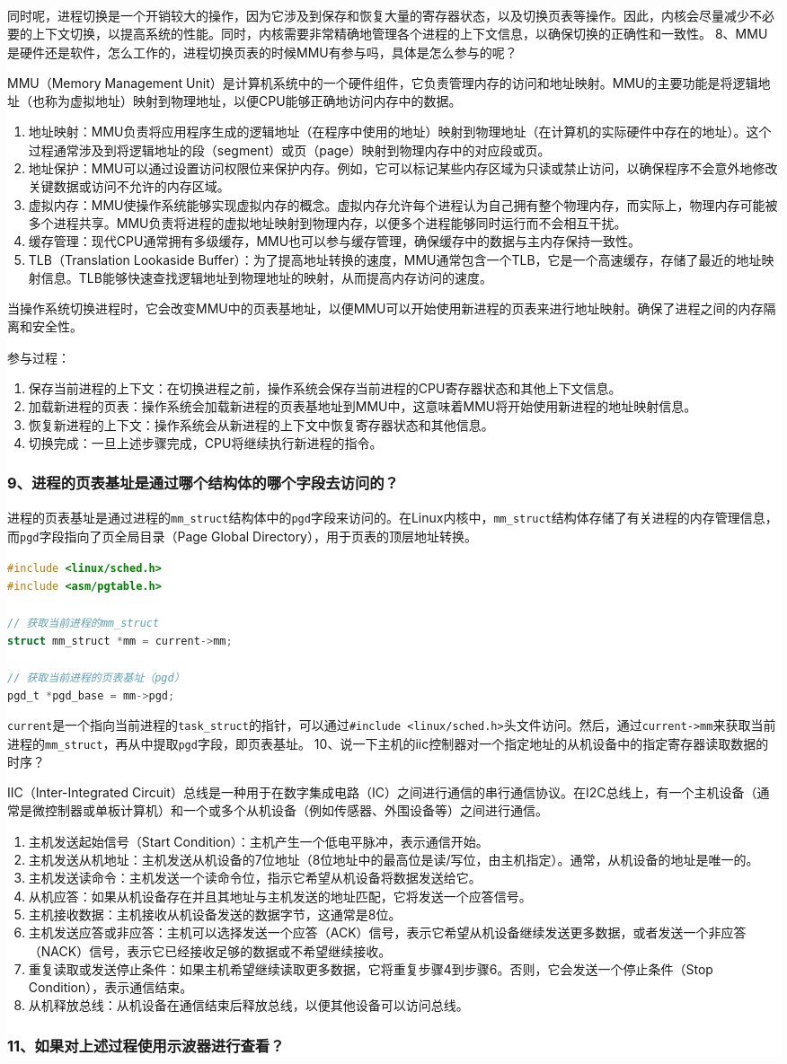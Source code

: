 同时呢，进程切换是一个开销较大的操作，因为它涉及到保存和恢复大量的寄存器状态，以及切换页表等操作。因此，内核会尽量减少不必要的上下文切换，以提高系统的性能。同时，内核需要非常精确地管理各个进程的上下文信息，以确保切换的正确性和一致性。 8、MMU是硬件还是软件，怎么工作的，进程切换页表的时候MMU有参与吗，具体是怎么参与的呢？

MMU（Memory Management Unit）是计算机系统中的一个硬件组件，它负责管理内存的访问和地址映射。MMU的主要功能是将逻辑地址（也称为虚拟地址）映射到物理地址，以便CPU能够正确地访问内存中的数据。

1. 地址映射：MMU负责将应用程序生成的逻辑地址（在程序中使用的地址）映射到物理地址（在计算机的实际硬件中存在的地址）。这个过程通常涉及到将逻辑地址的段（segment）或页（page）映射到物理内存中的对应段或页。
2. 地址保护：MMU可以通过设置访问权限位来保护内存。例如，它可以标记某些内存区域为只读或禁止访问，以确保程序不会意外地修改关键数据或访问不允许的内存区域。
3. 虚拟内存：MMU使操作系统能够实现虚拟内存的概念。虚拟内存允许每个进程认为自己拥有整个物理内存，而实际上，物理内存可能被多个进程共享。MMU负责将进程的虚拟地址映射到物理内存，以便多个进程能够同时运行而不会相互干扰。
4. 缓存管理：现代CPU通常拥有多级缓存，MMU也可以参与缓存管理，确保缓存中的数据与主内存保持一致性。
5. TLB（Translation Lookaside Buffer）：为了提高地址转换的速度，MMU通常包含一个TLB，它是一个高速缓存，存储了最近的地址映射信息。TLB能够快速查找逻辑地址到物理地址的映射，从而提高内存访问的速度。

当操作系统切换进程时，它会改变MMU中的页表基地址，以便MMU可以开始使用新进程的页表来进行地址映射。确保了进程之间的内存隔离和安全性。

参与过程：

1. 保存当前进程的上下文：在切换进程之前，操作系统会保存当前进程的CPU寄存器状态和其他上下文信息。
2. 加载新进程的页表：操作系统会加载新进程的页表基地址到MMU中，这意味着MMU将开始使用新进程的地址映射信息。
3. 恢复新进程的上下文：操作系统会从新进程的上下文中恢复寄存器状态和其他信息。
4. 切换完成：一旦上述步骤完成，CPU将继续执行新进程的指令。

### 9、进程的页表基址是通过哪个结构体的哪个字段去访问的？

进程的页表基址是通过进程的`mm_struct`结构体中的`pgd`字段来访问的。在Linux内核中，`mm_struct`结构体存储了有关进程的内存管理信息，而`pgd`字段指向了页全局目录（Page Global Directory），用于页表的顶层地址转换。

```C
#include <linux/sched.h>
#include <asm/pgtable.h>

// 获取当前进程的mm_struct
struct mm_struct *mm = current->mm;

// 获取当前进程的页表基址（pgd）
pgd_t *pgd_base = mm->pgd;
```

`current`是一个指向当前进程的`task_struct`的指针，可以通过`#include <linux/sched.h>`头文件访问。然后，通过`current->mm`来获取当前进程的`mm_struct`，再从中提取`pgd`字段，即页表基址。 10、说一下主机的iic控制器对一个指定地址的从机设备中的指定寄存器读取数据的时序？

IIC（Inter-Integrated Circuit）总线是一种用于在数字集成电路（IC）之间进行通信的串行通信协议。在I2C总线上，有一个主机设备（通常是微控制器或单板计算机）和一个或多个从机设备（例如传感器、外围设备等）之间进行通信。

1. 主机发送起始信号（Start Condition）：主机产生一个低电平脉冲，表示通信开始。
2. 主机发送从机地址：主机发送从机设备的7位地址（8位地址中的最高位是读/写位，由主机指定）。通常，从机设备的地址是唯一的。
3. 主机发送读命令：主机发送一个读命令位，指示它希望从机设备将数据发送给它。
4. 从机应答：如果从机设备存在并且其地址与主机发送的地址匹配，它将发送一个应答信号。
5. 主机接收数据：主机接收从机设备发送的数据字节，这通常是8位。
6. 主机发送应答或非应答：主机可以选择发送一个应答（ACK）信号，表示它希望从机设备继续发送更多数据，或者发送一个非应答（NACK）信号，表示它已经接收足够的数据或不希望继续接收。
7. 重复读取或发送停止条件：如果主机希望继续读取更多数据，它将重复步骤4到步骤6。否则，它会发送一个停止条件（Stop Condition），表示通信结束。
8. 从机释放总线：从机设备在通信结束后释放总线，以便其他设备可以访问总线。

### 11、如果对上述过程使用示波器进行查看？
